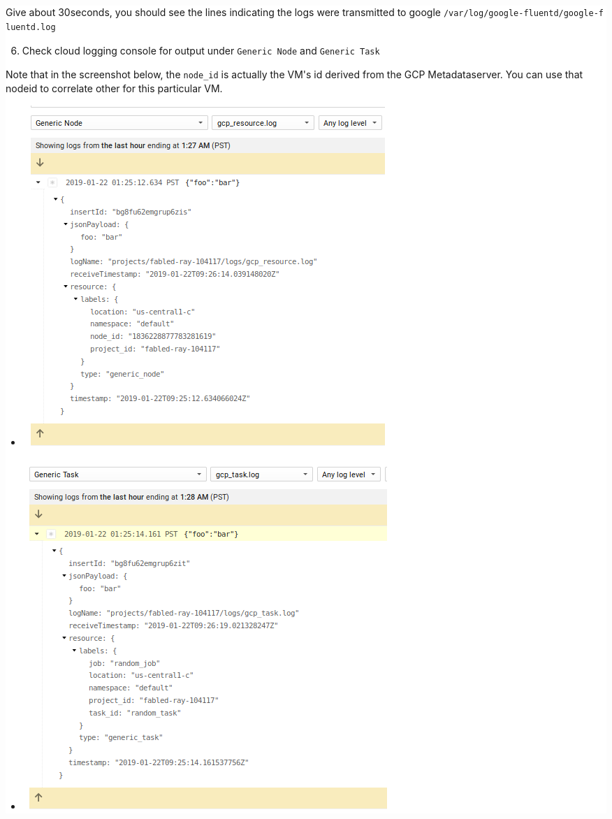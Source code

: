Give about 30seconds, you should see the lines indicating the logs were transmitted to google
`/var/log/google-fluentd/google-fluentd.log`


6) Check cloud logging console for output under `Generic Node` and `Generic Task`

Note that in the screenshot below, the `node_id` is actually the VM's id derived from the GCP Metadataserver.  You can use that nodeid to correlate other for this particular VM.

- ![images/generic_node_agent.png](images/generic_node_agent.png)

- ![images/generic_task_agent.png](images/generic_task_agent.png)
